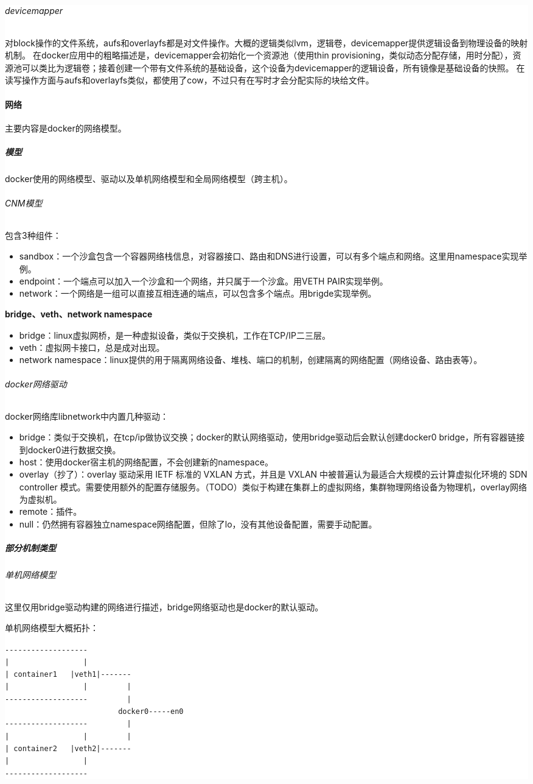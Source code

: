 ###### devicemapper

对block操作的文件系统，aufs和overlayfs都是对文件操作。大概的逻辑类似lvm，逻辑卷，devicemapper提供逻辑设备到物理设备的映射机制。
在docker应用中的粗略描述是，devicemapper会初始化一个资源池（使用thin provisioning，类似动态分配存储，用时分配），资源池可以类比为逻辑卷；接着创建一个带有文件系统的基础设备，这个设备为devicemapper的逻辑设备，所有镜像是基础设备的快照。
在读写操作方面与aufs和overlayfs类似，都使用了cow，不过只有在写时才会分配实际的块给文件。

#### 网络

主要内容是docker的网络模型。

##### 模型

docker使用的网络模型、驱动以及单机网络模型和全局网络模型（跨主机）。

###### CNM模型

包含3种组件：

- sandbox：一个沙盒包含一个容器网络栈信息，对容器接口、路由和DNS进行设置，可以有多个端点和网络。这里用namespace实现举例。
- endpoint：一个端点可以加入一个沙盒和一个网络，并只属于一个沙盒。用VETH PAIR实现举例。
- network：一个网络是一组可以直接互相连通的端点，可以包含多个端点。用brigde实现举例。

**bridge、veth、network namespace**

- bridge：linux虚拟网桥，是一种虚拟设备，类似于交换机，工作在TCP/IP二三层。
- veth：虚拟网卡接口，总是成对出现。
- network namespace：linux提供的用于隔离网络设备、堆栈、端口的机制，创建隔离的网络配置（网络设备、路由表等）。

###### docker网络驱动

docker网络库libnetwork中内置几种驱动：

- bridge：类似于交换机，在tcp/ip做协议交换；docker的默认网络驱动，使用bridge驱动后会默认创建docker0 bridge，所有容器链接到docker0进行数据交换。
- host：使用docker宿主机的网络配置，不会创建新的namespace。
- overlay（抄了）：overlay 驱动采用 IETF 标准的 VXLAN 方式，并且是 VXLAN 中被普遍认为最适合大规模的云计算虚拟化环境的 SDN controller 模式。需要使用额外的配置存储服务。（TODO）类似于构建在集群上的虚拟网络，集群物理网络设备为物理机，overlay网络为虚拟机。
- remote：插件。
- null：仍然拥有容器独立namespace网络配置，但除了lo，没有其他设备配置，需要手动配置。

##### 部分机制类型

###### 单机网络模型

这里仅用bridge驱动构建的网络进行描述，bridge网络驱动也是docker的默认驱动。

单机网络模型大概拓扑：

```
-------------------
|                 |
| container1   |veth1|-------
|                 |         |
-------------------         |
                          docker0-----en0
-------------------         |
|                 |         |
| container2   |veth2|-------
|                 |
-------------------
```
